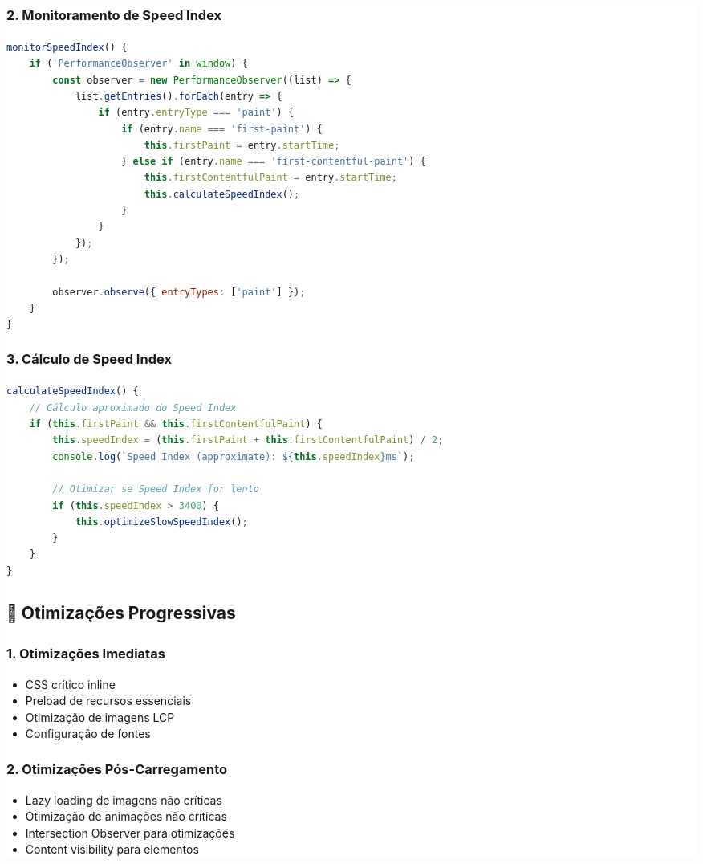 ### **2. Monitoramento de Speed Index**
```javascript
monitorSpeedIndex() {
    if ('PerformanceObserver' in window) {
        const observer = new PerformanceObserver((list) => {
            list.getEntries().forEach(entry => {
                if (entry.entryType === 'paint') {
                    if (entry.name === 'first-paint') {
                        this.firstPaint = entry.startTime;
                    } else if (entry.name === 'first-contentful-paint') {
                        this.firstContentfulPaint = entry.startTime;
                        this.calculateSpeedIndex();
                    }
                }
            });
        });
        
        observer.observe({ entryTypes: ['paint'] });
    }
}
```

### **3. Cálculo de Speed Index**
```javascript
calculateSpeedIndex() {
    // Cálculo aproximado do Speed Index
    if (this.firstPaint && this.firstContentfulPaint) {
        this.speedIndex = (this.firstPaint + this.firstContentfulPaint) / 2;
        console.log(`Speed Index (approximate): ${this.speedIndex}ms`);
        
        // Otimizar se Speed Index for lento
        if (this.speedIndex > 3400) {
            this.optimizeSlowSpeedIndex();
        }
    }
}
```

## 🚀 Otimizações Progressivas

### **1. Otimizações Imediatas**
- CSS crítico inline
- Preload de recursos essenciais
- Otimização de imagens LCP
- Configuração de fontes

### **2. Otimizações Pós-Carregamento**
- Lazy loading de imagens não críticas
- Otimização de animações não críticas
- Intersection Observer para otimizações
- Content visibility para elementos
